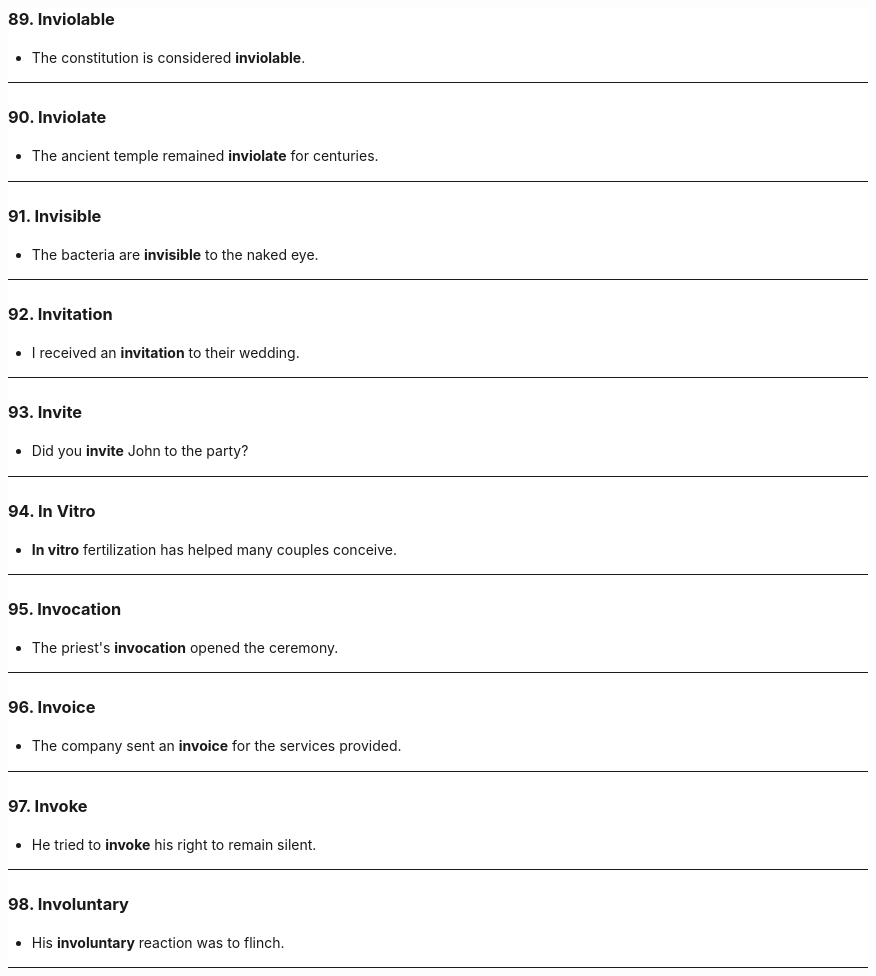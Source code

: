 
### 89. **Inviolable**  
- The constitution is considered **inviolable**.  

---  

### 90. **Inviolate**  
- The ancient temple remained **inviolate** for centuries.  

---  

### 91. **Invisible**  
- The bacteria are **invisible** to the naked eye.  

---  

### 92. **Invitation**  
- I received an **invitation** to their wedding.  

---  

### 93. **Invite**  
- Did you **invite** John to the party?  

---  

### 94. **In Vitro**  
- **In vitro** fertilization has helped many couples conceive.  

---  

### 95. **Invocation**  
- The priest's **invocation** opened the ceremony.  

---  

### 96. **Invoice**  
- The company sent an **invoice** for the services provided.  

---  

### 97. **Invoke**  
- He tried to **invoke** his right to remain silent.  

---  

### 98. **Involuntary**  
- His **involuntary** reaction was to flinch.  

---
